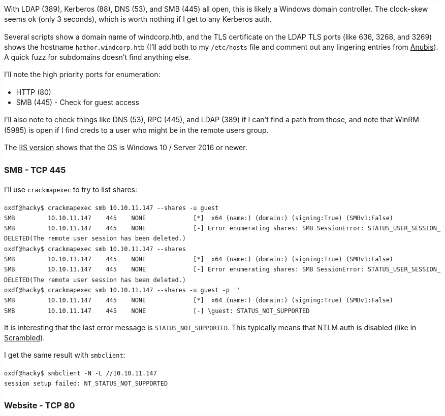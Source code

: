 
With LDAP (389), Kerberos (88), DNS (53), and SMB (445) all open, this is
likely a Windows domain controller. The clock-skew seems ok (only 3 seconds),
which is worth nothing if I get to any Kerberos auth.

Several scripts show a domain name of windcorp.htb, and the TLS certificate on
the LDAP TLS ports (like 636, 3268, and 3269) shows the hostname
`hathor.windcorp.htb` (I’ll add both to my `/etc/hosts` file and comment out
any lingering entries from [Anubis](/2022/01/29/htb-anubis.html)). A quick
fuzz for subdomains doesn’t find anything else.

I’ll note the high priority ports for enumeration:

  * HTTP (80)
  * SMB (445) - Check for guest access

I’ll also note to check things like DNS (53), RPC (445), and LDAP (389) if I
can’t find a path from those, and note that WinRM (5985) is open if I find
creds to a user who might be in the remote users group.

The [IIS
version](https://en.wikipedia.org/wiki/Internet_Information_Services#Versions)
shows that the OS is Windows 10 / Server 2016 or newer.

### SMB - TCP 445

I’ll use `crackmapexec` to try to list shares:

    
    
    oxdf@hacky$ crackmapexec smb 10.10.11.147 --shares -u guest
    SMB         10.10.11.147    445    NONE             [*]  x64 (name:) (domain:) (signing:True) (SMBv1:False)
    SMB         10.10.11.147    445    NONE             [-] Error enumerating shares: SMB SessionError: STATUS_USER_SESSION_DELETED(The remote user session has been deleted.)
    oxdf@hacky$ crackmapexec smb 10.10.11.147 --shares
    SMB         10.10.11.147    445    NONE             [*]  x64 (name:) (domain:) (signing:True) (SMBv1:False)
    SMB         10.10.11.147    445    NONE             [-] Error enumerating shares: SMB SessionError: STATUS_USER_SESSION_DELETED(The remote user session has been deleted.)
    oxdf@hacky$ crackmapexec smb 10.10.11.147 --shares -u guest -p ''
    SMB         10.10.11.147    445    NONE             [*]  x64 (name:) (domain:) (signing:True) (SMBv1:False)
    SMB         10.10.11.147    445    NONE             [-] \guest: STATUS_NOT_SUPPORTED 
    

It is interesting that the last error message is `STATUS_NOT_SUPPORTED`. This
typically means that NTLM auth is disabled (like in
[Scrambled](/2022/10/01/htb-scrambled-linux.html#kerberoast)).

I get the same result with `smbclient`:

    
    
    oxdf@hacky$ smbclient -N -L //10.10.11.147
    session setup failed: NT_STATUS_NOT_SUPPORTED
    

### Website - TCP 80
